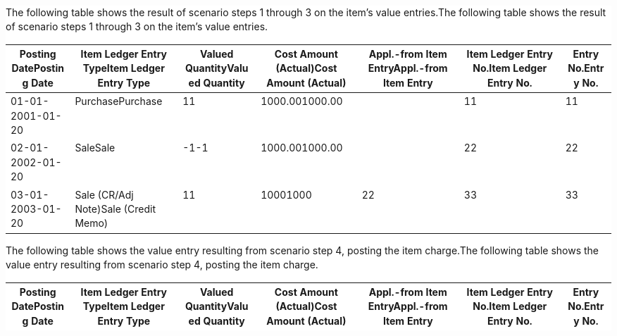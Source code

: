 <span data-ttu-id="5c8a0-368">The following table shows the result of scenario steps 1 through 3 on the item’s value entries.</span><span class="sxs-lookup"><span data-stu-id="5c8a0-368">The following table shows the result of scenario steps 1 through 3 on the item’s value entries.</span></span>  

|<span data-ttu-id="5c8a0-369">Posting Date</span><span class="sxs-lookup"><span data-stu-id="5c8a0-369">Posting Date</span></span>|<span data-ttu-id="5c8a0-370">Item Ledger Entry Type</span><span class="sxs-lookup"><span data-stu-id="5c8a0-370">Item Ledger Entry Type</span></span>|<span data-ttu-id="5c8a0-371">Valued Quantity</span><span class="sxs-lookup"><span data-stu-id="5c8a0-371">Valued Quantity</span></span>|<span data-ttu-id="5c8a0-372">Cost Amount (Actual)</span><span class="sxs-lookup"><span data-stu-id="5c8a0-372">Cost Amount (Actual)</span></span>|<span data-ttu-id="5c8a0-373">Appl.-from Item Entry</span><span class="sxs-lookup"><span data-stu-id="5c8a0-373">Appl.-from Item Entry</span></span>|<span data-ttu-id="5c8a0-374">Item Ledger Entry No.</span><span class="sxs-lookup"><span data-stu-id="5c8a0-374">Item Ledger Entry No.</span></span>|<span data-ttu-id="5c8a0-375">Entry No.</span><span class="sxs-lookup"><span data-stu-id="5c8a0-375">Entry No.</span></span>|  
|-------------------------------------|-----------------------------------------------|-----------------------------------------|------------------------------------------------|------------------------------------------------|-----------------------------------------------|----------------------------------|  
|<span data-ttu-id="5c8a0-376">01-01-20</span><span class="sxs-lookup"><span data-stu-id="5c8a0-376">01-01-20</span></span>|<span data-ttu-id="5c8a0-377">Purchase</span><span class="sxs-lookup"><span data-stu-id="5c8a0-377">Purchase</span></span>|<span data-ttu-id="5c8a0-378">1</span><span class="sxs-lookup"><span data-stu-id="5c8a0-378">1</span></span>|<span data-ttu-id="5c8a0-379">1000.00</span><span class="sxs-lookup"><span data-stu-id="5c8a0-379">1000.00</span></span>||<span data-ttu-id="5c8a0-380">1</span><span class="sxs-lookup"><span data-stu-id="5c8a0-380">1</span></span>|<span data-ttu-id="5c8a0-381">1</span><span class="sxs-lookup"><span data-stu-id="5c8a0-381">1</span></span>|  
|<span data-ttu-id="5c8a0-382">02-01-20</span><span class="sxs-lookup"><span data-stu-id="5c8a0-382">02-01-20</span></span>|<span data-ttu-id="5c8a0-383">Sale</span><span class="sxs-lookup"><span data-stu-id="5c8a0-383">Sale</span></span>|<span data-ttu-id="5c8a0-384">-1</span><span class="sxs-lookup"><span data-stu-id="5c8a0-384">-1</span></span>|<span data-ttu-id="5c8a0-385">1000.00</span><span class="sxs-lookup"><span data-stu-id="5c8a0-385">1000.00</span></span>||<span data-ttu-id="5c8a0-386">2</span><span class="sxs-lookup"><span data-stu-id="5c8a0-386">2</span></span>|<span data-ttu-id="5c8a0-387">2</span><span class="sxs-lookup"><span data-stu-id="5c8a0-387">2</span></span>|  
|<span data-ttu-id="5c8a0-388">03-01-20</span><span class="sxs-lookup"><span data-stu-id="5c8a0-388">03-01-20</span></span>|<span data-ttu-id="5c8a0-389">Sale (CR/Adj Note)</span><span class="sxs-lookup"><span data-stu-id="5c8a0-389">Sale (Credit Memo)</span></span>|<span data-ttu-id="5c8a0-390">1</span><span class="sxs-lookup"><span data-stu-id="5c8a0-390">1</span></span>|<span data-ttu-id="5c8a0-391">1000</span><span class="sxs-lookup"><span data-stu-id="5c8a0-391">1000</span></span>|<span data-ttu-id="5c8a0-392">2</span><span class="sxs-lookup"><span data-stu-id="5c8a0-392">2</span></span>|<span data-ttu-id="5c8a0-393">3</span><span class="sxs-lookup"><span data-stu-id="5c8a0-393">3</span></span>|<span data-ttu-id="5c8a0-394">3</span><span class="sxs-lookup"><span data-stu-id="5c8a0-394">3</span></span>|  

<span data-ttu-id="5c8a0-395">The following table shows the value entry resulting from scenario step 4, posting the item charge.</span><span class="sxs-lookup"><span data-stu-id="5c8a0-395">The following table shows the value entry resulting from scenario step 4, posting the item charge.</span></span>  

|<span data-ttu-id="5c8a0-396">Posting Date</span><span class="sxs-lookup"><span data-stu-id="5c8a0-396">Posting Date</span></span>|<span data-ttu-id="5c8a0-397">Item Ledger Entry Type</span><span class="sxs-lookup"><span data-stu-id="5c8a0-397">Item Ledger Entry Type</span></span>|<span data-ttu-id="5c8a0-398">Valued Quantity</span><span class="sxs-lookup"><span data-stu-id="5c8a0-398">Valued Quantity</span></span>|<span data-ttu-id="5c8a0-399">Cost Amount (Actual)</span><span class="sxs-lookup"><span data-stu-id="5c8a0-399">Cost Amount (Actual)</span></span>|<span data-ttu-id="5c8a0-400">Appl.-from Item Entry</span><span class="sxs-lookup"><span data-stu-id="5c8a0-400">Appl.-from Item Entry</span></span>|<span data-ttu-id="5c8a0-401">Item Ledger Entry No.</span><span class="sxs-lookup"><span data-stu-id="5c8a0-401">Item Ledger Entry No.</span></span>|<span data-ttu-id="5c8a0-402">Entry No.</span><span class="sxs-lookup"><span data-stu-id="5c8a0-402">Entry No.</span></span>|  
|-------------------------------------|-----------------------------------------------|-----------------------------------------|------------------------------------------------|------------------------------------------------|-----------------------------------------------|----------------------------------|  